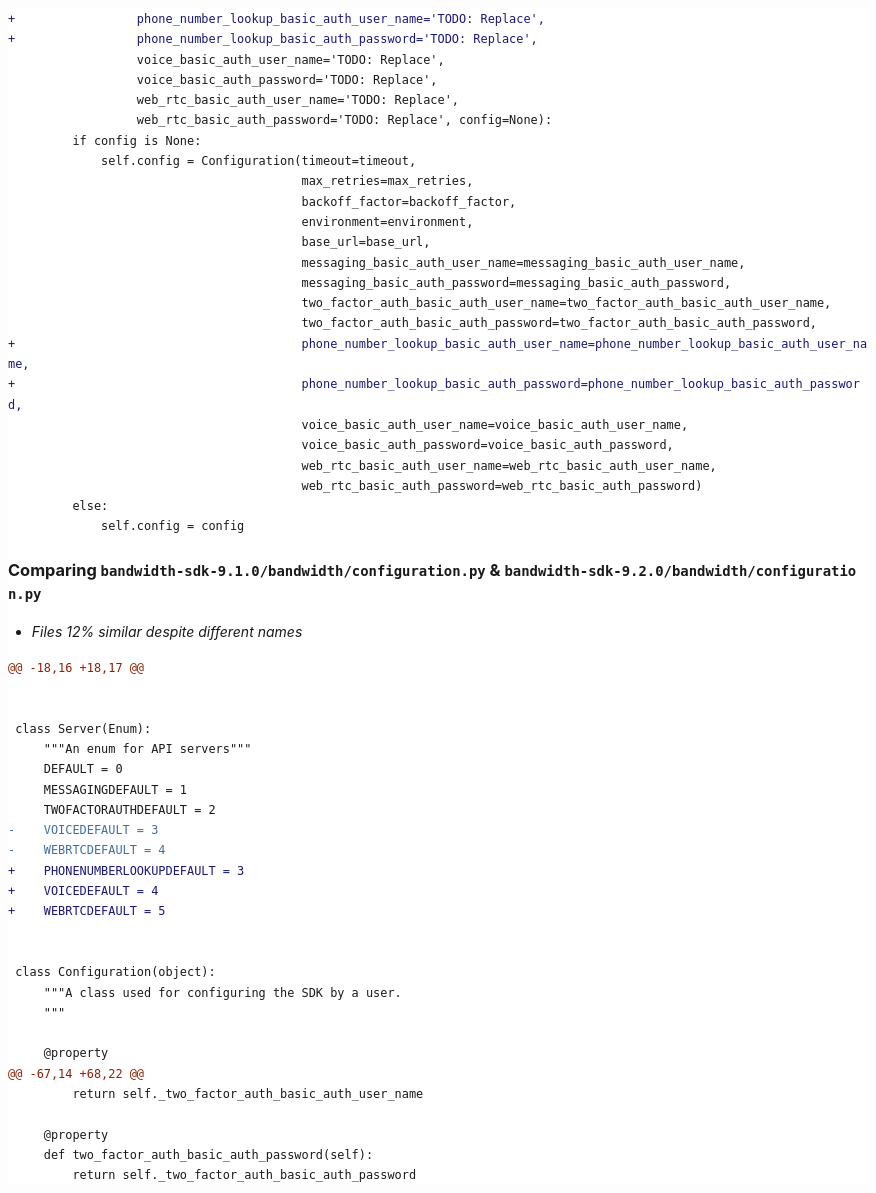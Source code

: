 ```diff
+                 phone_number_lookup_basic_auth_user_name='TODO: Replace',
+                 phone_number_lookup_basic_auth_password='TODO: Replace',
                  voice_basic_auth_user_name='TODO: Replace',
                  voice_basic_auth_password='TODO: Replace',
                  web_rtc_basic_auth_user_name='TODO: Replace',
                  web_rtc_basic_auth_password='TODO: Replace', config=None):
         if config is None:
             self.config = Configuration(timeout=timeout,
                                         max_retries=max_retries,
                                         backoff_factor=backoff_factor,
                                         environment=environment,
                                         base_url=base_url,
                                         messaging_basic_auth_user_name=messaging_basic_auth_user_name,
                                         messaging_basic_auth_password=messaging_basic_auth_password,
                                         two_factor_auth_basic_auth_user_name=two_factor_auth_basic_auth_user_name,
                                         two_factor_auth_basic_auth_password=two_factor_auth_basic_auth_password,
+                                        phone_number_lookup_basic_auth_user_name=phone_number_lookup_basic_auth_user_name,
+                                        phone_number_lookup_basic_auth_password=phone_number_lookup_basic_auth_password,
                                         voice_basic_auth_user_name=voice_basic_auth_user_name,
                                         voice_basic_auth_password=voice_basic_auth_password,
                                         web_rtc_basic_auth_user_name=web_rtc_basic_auth_user_name,
                                         web_rtc_basic_auth_password=web_rtc_basic_auth_password)
         else:
             self.config = config
```

### Comparing `bandwidth-sdk-9.1.0/bandwidth/configuration.py` & `bandwidth-sdk-9.2.0/bandwidth/configuration.py`

 * *Files 12% similar despite different names*

```diff
@@ -18,16 +18,17 @@
 
 
 class Server(Enum):
     """An enum for API servers"""
     DEFAULT = 0
     MESSAGINGDEFAULT = 1
     TWOFACTORAUTHDEFAULT = 2
-    VOICEDEFAULT = 3
-    WEBRTCDEFAULT = 4
+    PHONENUMBERLOOKUPDEFAULT = 3
+    VOICEDEFAULT = 4
+    WEBRTCDEFAULT = 5
 
 
 class Configuration(object):
     """A class used for configuring the SDK by a user.
     """
 
     @property
@@ -67,14 +68,22 @@
         return self._two_factor_auth_basic_auth_user_name
 
     @property
     def two_factor_auth_basic_auth_password(self):
         return self._two_factor_auth_basic_auth_password
```
